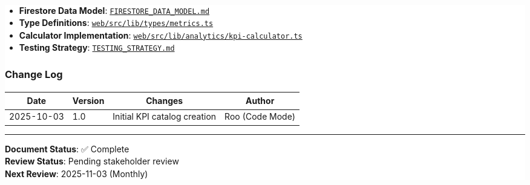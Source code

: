- **Firestore Data Model**: [`FIRESTORE_DATA_MODEL.md`](../../FIRESTORE_DATA_MODEL.md)
- **Type Definitions**: [`web/src/lib/types/metrics.ts`](../../web/src/lib/types/metrics.ts)
- **Calculator Implementation**: [`web/src/lib/analytics/kpi-calculator.ts`](../../web/src/lib/analytics/kpi-calculator.ts)
- **Testing Strategy**: [`TESTING_STRATEGY.md`](../../TESTING_STRATEGY.md)

### Change Log

| Date | Version | Changes | Author |
|------|---------|---------|--------|
| 2025-10-03 | 1.0 | Initial KPI catalog creation | Roo (Code Mode) |

---

**Document Status**: ✅ Complete  
**Review Status**: Pending stakeholder review  
**Next Review**: 2025-11-03 (Monthly)